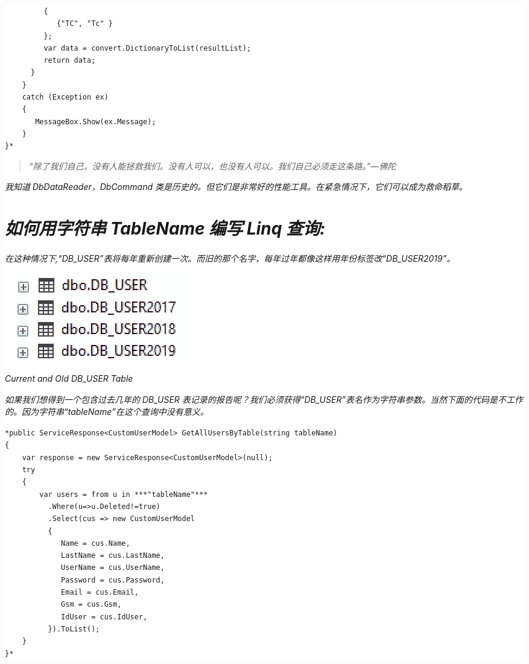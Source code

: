 ```
         {
            {"TC", "Tc" }
         };
         var data = convert.DictionaryToList(resultList);
         return data;
      }
    }
    catch (Exception ex)
    {
       MessageBox.Show(ex.Message);
    }
}*
```

> *“除了我们自己，没有人能拯救我们。没有人可以，也没有人可以。我们自己必须走这条路。”—佛陀*

*我知道 DbDataReader，DbCommand 类是历史的。但它们是非常好的性能工具。在紧急情况下，它们可以成为救命稻草。*

# *如何用字符串 TableName 编写 Linq 查询:*

*在这种情况下,“DB_USER”表将每年重新创建一次。而旧的那个名字，每年过年都像这样用年份标签改“DB_USER2019”。*

*![](img/e5044f489c2fc2b58edc8898f2381d1f.png)*

*Current and Old DB_USER Table*

*如果我们想得到一个包含过去几年的 DB_USER 表记录的报告呢？我们必须获得“DB_USER”表名作为字符串参数。当然下面的代码是不工作的。因为字符串“tableName”在这个查询中没有意义。*

```
*public ServiceResponse<CustomUserModel> GetAllUsersByTable(string tableName)
{
    var response = new ServiceResponse<CustomUserModel>(null);
    try
    {
        var users = from u in ***"tableName"***
          .Where(u=>u.Deleted!=true)
          .Select(cus => new CustomUserModel
          {
             Name = cus.Name,
             LastName = cus.LastName,
             UserName = cus.UserName,
             Password = cus.Password,
             Email = cus.Email,
             Gsm = cus.Gsm,
             IdUser = cus.IdUser,
          }).ToList();
    }
}*
```
